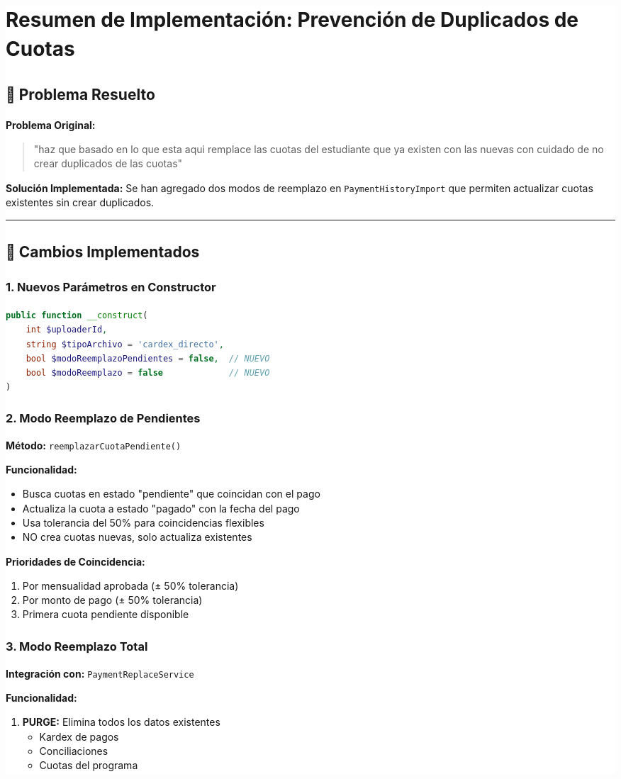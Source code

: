 # Resumen de Implementación: Prevención de Duplicados de Cuotas

## 🎯 Problema Resuelto

**Problema Original:** 
> "haz que basado en lo que esta aqui remplace las cuotas del estudiante que ya existen con las nuevas con cuidado de no crear duplicados de las cuotas"

**Solución Implementada:**
Se han agregado dos modos de reemplazo en `PaymentHistoryImport` que permiten actualizar cuotas existentes sin crear duplicados.

---

## 🔧 Cambios Implementados

### 1. Nuevos Parámetros en Constructor

```php
public function __construct(
    int $uploaderId, 
    string $tipoArchivo = 'cardex_directo',
    bool $modoReemplazoPendientes = false,  // NUEVO
    bool $modoReemplazo = false             // NUEVO
)
```

### 2. Modo Reemplazo de Pendientes

**Método:** `reemplazarCuotaPendiente()`

**Funcionalidad:**
- Busca cuotas en estado "pendiente" que coincidan con el pago
- Actualiza la cuota a estado "pagado" con la fecha del pago
- Usa tolerancia del 50% para coincidencias flexibles
- NO crea cuotas nuevas, solo actualiza existentes

**Prioridades de Coincidencia:**
1. Por mensualidad aprobada (± 50% tolerancia)
2. Por monto de pago (± 50% tolerancia)
3. Primera cuota pendiente disponible

### 3. Modo Reemplazo Total

**Integración con:** `PaymentReplaceService`

**Funcionalidad:**
1. **PURGE:** Elimina todos los datos existentes
   - Kardex de pagos
   - Conciliaciones
   - Cuotas del programa
